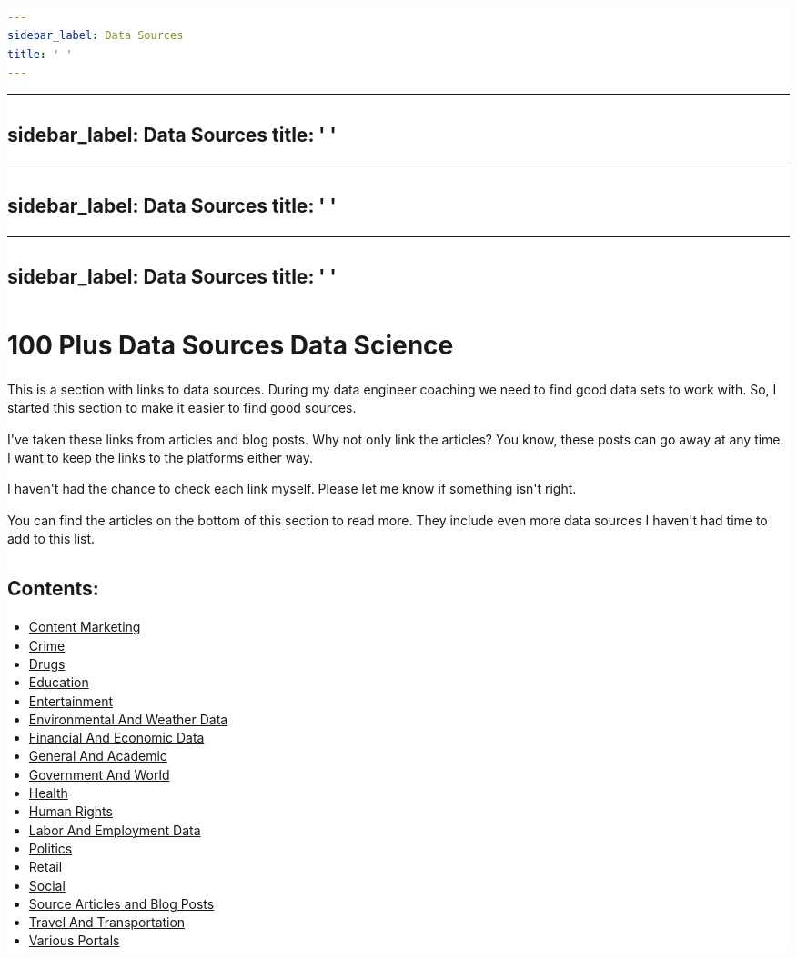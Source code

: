 ```yaml
---
sidebar_label: Data Sources 
title: ' '
---
```



---
sidebar_label: Data Sources 
title: ' '
---


---
sidebar_label: Data Sources 
title: ' '
---


---
sidebar_label: Data Sources 
title: ' '
---



100 Plus Data Sources Data Science
===================================

This is a section with links to data sources. During my data engineer coaching we need to find good data sets to work with.
So, I started this section to make it easier to find good sources.

I've taken these links from articles and blog posts. Why not only link the articles?
You know, these posts can go away at any time. I want to keep the links to the platforms either way.

I haven't had the chance to check each link myself. Please let me know if something isn't right.

You can find the articles on the bottom of this section to read more. They include even more data sources I haven't had time to add to this list.

## Contents:

- [Content Marketing](07-DataSources.md#Content-Marketing)
- [Crime](07-DataSources.md#Crime)
- [Drugs](07-DataSources.md#Drugs)
- [Education](07-DataSources.md#Education)
- [Entertainment](07-DataSources.md#Entertainment)
- [Environmental And Weather Data](07-DataSources.md#Environmental-And-Weather-Data)
- [Financial And Economic Data](07-DataSources.md#Financial-And-Economic-Data])
- [General And Academic](07-DataSources.md#General-And-Academic)
- [Government And World](07-DataSources.md#Government-And-World)
- [Health](07-DataSources.md#Health)
- [Human Rights](07-DataSources.md#Human-Rights)
- [Labor And Employment Data](07-DataSources.md#Labor-And-Employment-Data)
- [Politics](07-DataSources.md#Politics)
- [Retail](07-DataSources.md#Retail)
- [Social](07-DataSources.md#Social)
- [Source Articles and Blog Posts](07-DataSources.md#Source-Articles-and-Blog-Posts)
- [Travel And Transportation](07-DataSources.md#Travel-And-Transportation)
- [Various Portals](07-DataSources.md#Various-Portals)
